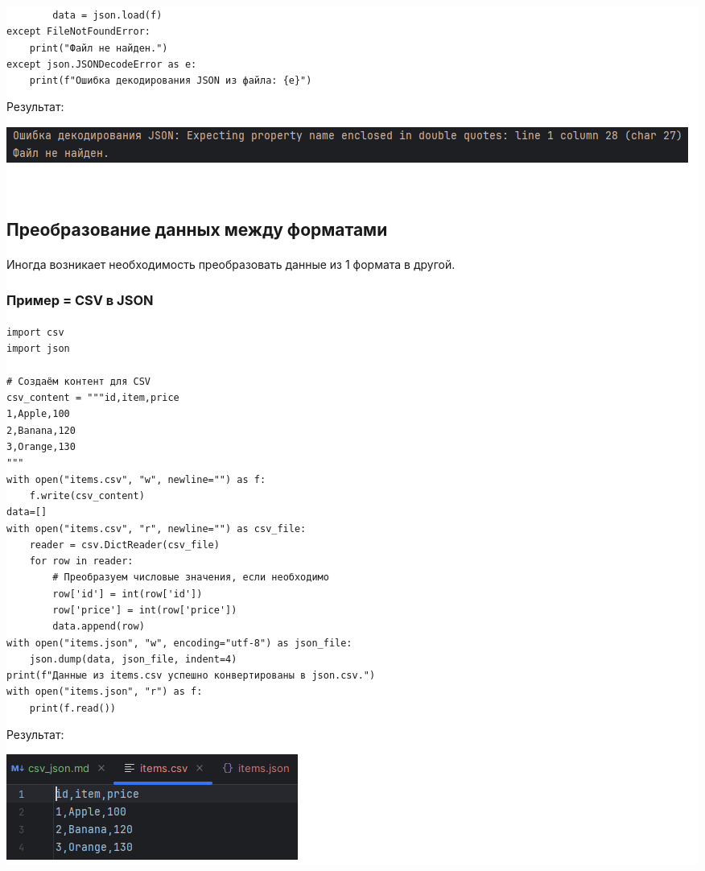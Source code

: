 ```
        data = json.load(f)
except FileNotFoundError:
    print("Файл не найден.")
except json.JSONDecodeError as e:
    print(f"Ошибка декодирования JSON из файла: {e}")
```
Результат:

![img_8.png](img_8.png)

<br>

## <a id="title2">Преобразование данных между форматами</a>

Иногда возникает необходимость преобразовать данные из 1 формата в другой.

### Пример = CSV в JSON
```
import csv
import json

# Создаём контент для CSV
csv_content = """id,item,price
1,Apple,100
2,Banana,120
3,Orange,130
"""
with open("items.csv", "w", newline="") as f:
    f.write(csv_content)
data=[]
with open("items.csv", "r", newline="") as csv_file:
    reader = csv.DictReader(csv_file)
    for row in reader:
        # Преобразуем числовые значения, если необходимо
        row['id'] = int(row['id'])
        row['price'] = int(row['price'])
        data.append(row)
with open("items.json", "w", encoding="utf-8") as json_file:
    json.dump(data, json_file, indent=4)
print(f"Данные из items.csv успешно конвертированы в json.csv.")
with open("items.json", "r") as f:
    print(f.read())
```
Результат:

![img_9.png](img_9.png)
